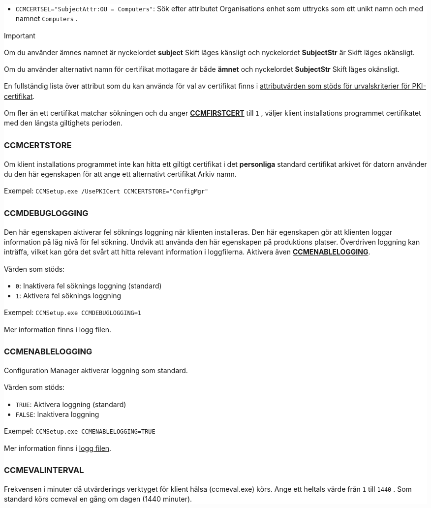 - `CCMCERTSEL="SubjectAttr:OU = Computers"`: Sök efter attributet Organisations enhet som uttrycks som ett unikt namn och med namnet `Computers` .

> [!IMPORTANT]
> Om du använder ämnes namnet är nyckelordet **subject** Skift läges känsligt och nyckelordet **SubjectStr** är Skift läges okänsligt.
>
> Om du använder alternativt namn för certifikat mottagare är både **ämnet** och nyckelordet **SubjectStr** Skift läges okänsligt.

En fullständig lista över attribut som du kan använda för val av certifikat finns i [attributvärden som stöds för urvalskriterier för PKI-certifikat](#BKMK_attributevalues).

Om fler än ett certifikat matchar sökningen och du anger [**CCMFIRSTCERT**](#ccmfirstcert) till `1` , väljer klient installations programmet certifikatet med den längsta giltighets perioden.

### <a name="ccmcertstore"></a>CCMCERTSTORE

Om klient installations programmet inte kan hitta ett giltigt certifikat i det **personliga** standard certifikat arkivet för datorn använder du den här egenskapen för att ange ett alternativt certifikat Arkiv namn.

Exempel: `CCMSetup.exe /UsePKICert CCMCERTSTORE="ConfigMgr"`  

### <a name="ccmdebuglogging"></a>CCMDEBUGLOGGING

Den här egenskapen aktiverar fel söknings loggning när klienten installeras. Den här egenskapen gör att klienten loggar information på låg nivå för fel sökning. Undvik att använda den här egenskapen på produktions platser. Överdriven loggning kan inträffa, vilket kan göra det svårt att hitta relevant information i loggfilerna. Aktivera även [**CCMENABLELOGGING**](#ccmenablelogging).

Värden som stöds:

- `0`: Inaktivera fel söknings loggning (standard)
- `1`: Aktivera fel söknings loggning

Exempel: `CCMSetup.exe CCMDEBUGLOGGING=1`  

Mer information finns i [logg filen](../../plan-design/hierarchy/about-log-files.md).

### <a name="ccmenablelogging"></a>CCMENABLELOGGING

Configuration Manager aktiverar loggning som standard.

Värden som stöds:

- `TRUE`: Aktivera loggning (standard)
- `FALSE`: Inaktivera loggning

Exempel: `CCMSetup.exe CCMENABLELOGGING=TRUE`  

Mer information finns i [logg filen](../../plan-design/hierarchy/about-log-files.md).

### <a name="ccmevalinterval"></a>CCMEVALINTERVAL

Frekvensen i minuter då utvärderings verktyget för klient hälsa (ccmeval.exe) körs. Ange ett heltals värde från `1` till `1440` . Som standard körs ccmeval en gång om dagen (1440 minuter).
